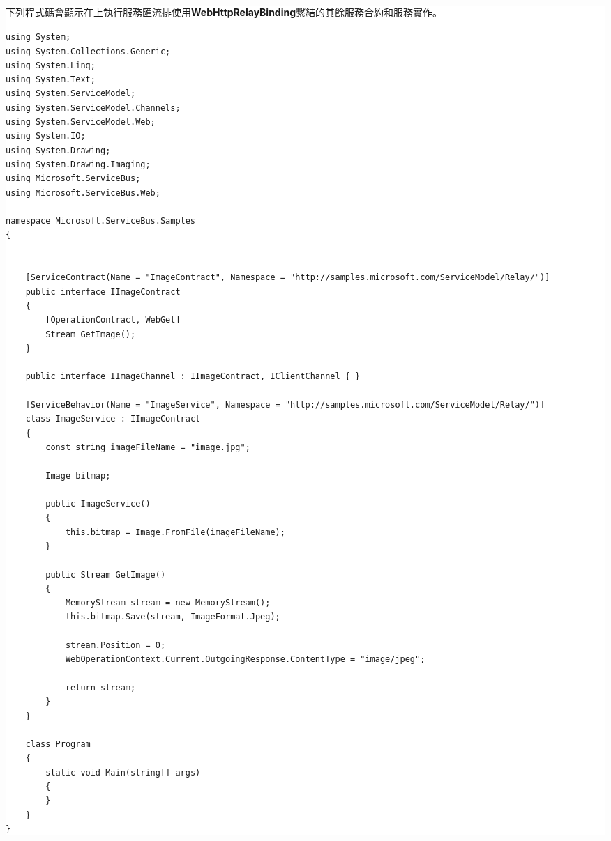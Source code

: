 下列程式碼會顯示在上執行服務匯流排使用**WebHttpRelayBinding**繫結的其餘服務合約和服務實作。

```
using System;
using System.Collections.Generic;
using System.Linq;
using System.Text;
using System.ServiceModel;
using System.ServiceModel.Channels;
using System.ServiceModel.Web;
using System.IO;
using System.Drawing;
using System.Drawing.Imaging;
using Microsoft.ServiceBus;
using Microsoft.ServiceBus.Web;

namespace Microsoft.ServiceBus.Samples
{


    [ServiceContract(Name = "ImageContract", Namespace = "http://samples.microsoft.com/ServiceModel/Relay/")]
    public interface IImageContract
    {
        [OperationContract, WebGet]
        Stream GetImage();
    }

    public interface IImageChannel : IImageContract, IClientChannel { }

    [ServiceBehavior(Name = "ImageService", Namespace = "http://samples.microsoft.com/ServiceModel/Relay/")]
    class ImageService : IImageContract
    {
        const string imageFileName = "image.jpg";

        Image bitmap;

        public ImageService()
        {
            this.bitmap = Image.FromFile(imageFileName);
        }

        public Stream GetImage()
        {
            MemoryStream stream = new MemoryStream();
            this.bitmap.Save(stream, ImageFormat.Jpeg);

            stream.Position = 0;
            WebOperationContext.Current.OutgoingResponse.ContentType = "image/jpeg";

            return stream;
        }
    }

    class Program
    {
        static void Main(string[] args)
        {
        }
    }
}
```


[Azure 入口網站]: https://portal.azure.com